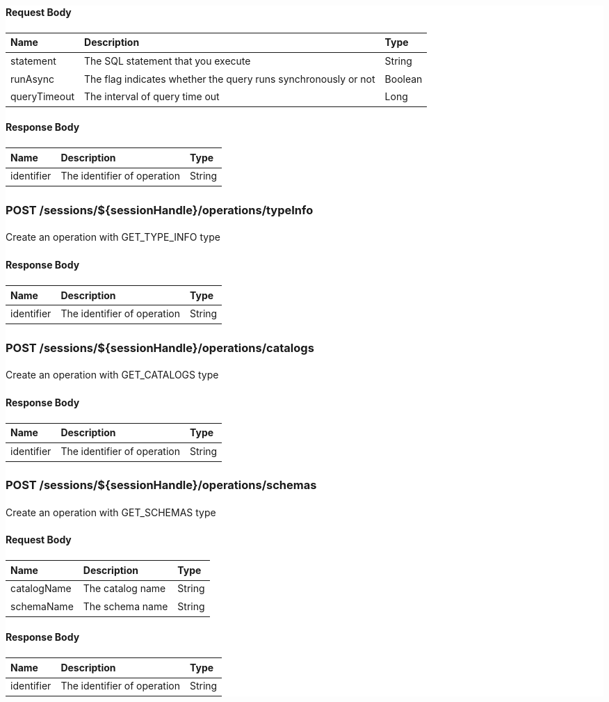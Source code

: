 #### Request Body

| Name         | Description                                                    | Type    |
|:-------------|:---------------------------------------------------------------|:--------|
| statement    | The SQL statement that you execute                             | String  |
| runAsync     | The flag indicates whether the query runs synchronously or not | Boolean |
| queryTimeout | The interval of query time out                                 | Long    |

#### Response Body

| Name       | Description                 | Type   |
|:-----------|:----------------------------|:-------|
| identifier | The identifier of operation | String |

### POST /sessions/${sessionHandle}/operations/typeInfo

Create an operation with GET_TYPE_INFO type

#### Response Body

| Name       | Description                 | Type   |
|:-----------|:----------------------------|:-------|
| identifier | The identifier of operation | String |

### POST /sessions/${sessionHandle}/operations/catalogs

Create an operation with GET_CATALOGS type

#### Response Body

| Name       | Description                 | Type   |
|:-----------|:----------------------------|:-------|
| identifier | The identifier of operation | String |

### POST /sessions/${sessionHandle}/operations/schemas

Create an operation with GET_SCHEMAS type

#### Request Body

| Name        | Description      | Type   |
|:------------|:-----------------|:-------|
| catalogName | The catalog name | String |
| schemaName  | The schema name  | String |

#### Response Body

| Name       | Description                 | Type   |
|:-----------|:----------------------------|:-------|
| identifier | The identifier of operation | String |
